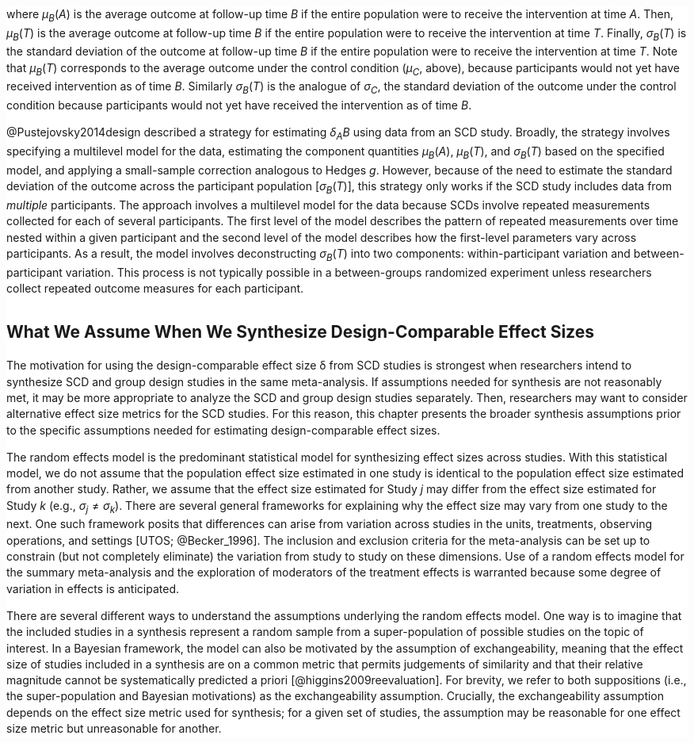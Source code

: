 where $\mu_B(A)$ is the average outcome at follow-up time $B$ if the entire population were to receive the intervention at time $A$. Then, $\mu_B(T)$ is the average outcome at follow-up time $B$ if the entire population were to receive the intervention at time $T$. Finally, $\sigma_B(T)$ is the standard deviation of the outcome at follow-up time $B$ if the entire population were to receive the intervention at time $T$. 
Note that $\mu_B(T)$ corresponds to the average outcome under the control condition ($\mu_C$, above), because participants would not yet have received intervention as of time $B$. Similarly $\sigma_B(T)$ is the analogue of $\sigma_C$, the standard deviation of the outcome under the control condition because participants would not yet have received the intervention as of time $B$.

@Pustejovsky2014design described a strategy for estimating $\delta_AB$ using data from an SCD study. Broadly, the strategy involves specifying a multilevel model for the data, estimating the component quantities $\mu_B(A)$, $\mu_B(T)$, and $\sigma_B(T)$ based on the specified model, and applying a small-sample correction analogous to Hedges $g$. However, because of the need to estimate the standard deviation of the outcome across the participant population [$\sigma_B(T)$], this strategy only works if the SCD study includes data from _multiple_ participants. The approach involves a multilevel model for the data because SCDs involve repeated measurements collected for each of several participants. The first level of the model describes the pattern of repeated measurements over time nested within a given participant and the second level of the model describes how the first-level parameters vary across participants. As a result, the model involves deconstructing $\sigma_B(T)$ into two components: within-participant variation and between-participant variation. This process is not typically possible in a between-groups randomized experiment unless researchers collect repeated outcome measures for each participant.

## What We Assume When We Synthesize Design-Comparable Effect Sizes

The motivation for using the design-comparable effect size δ from SCD studies is strongest when researchers intend to synthesize SCD and group design studies in the same meta-analysis. If assumptions needed for synthesis are not reasonably met, it may be more appropriate to analyze the SCD and group design studies separately. Then, researchers may want to consider alternative effect size metrics for the SCD studies. For this reason, this chapter presents the broader synthesis assumptions prior to the specific assumptions needed for estimating design-comparable effect sizes.

The random effects model is the predominant statistical model for synthesizing effect sizes across studies. With this statistical model, we do not assume that the population effect size estimated in one study is identical to the population effect size estimated from another study. Rather, we assume that the effect size estimated for Study $j$ may differ from the effect size estimated for Study $k$ (e.g., $\sigma_j \ne \sigma_k$). There are several general frameworks for explaining why the effect size may vary from one study to the next. One such framework posits that differences can arise from variation across studies in the units, treatments, observing operations, and settings [UTOS; @Becker_1996]. The inclusion and exclusion criteria for the meta-analysis can be set up to constrain (but not completely eliminate) the variation from study to study on these dimensions. Use of a random effects model for the summary meta-analysis and the exploration of moderators of the treatment effects is warranted because some degree of variation in effects is anticipated. 

There are several different ways to understand the assumptions underlying the random effects model. One way is to imagine that the included studies in a synthesis represent a random sample from a super-population of possible studies on the topic of interest. In a Bayesian framework, the model can also be motivated by the assumption of exchangeability, meaning that the effect size of studies included in a synthesis are on a common metric that permits judgements of similarity and that their relative magnitude cannot be systematically predicted a priori [@higgins2009reevaluation]. For brevity, we refer to both suppositions (i.e., the super-population and Bayesian motivations) as the exchangeability assumption. Crucially, the exchangeability assumption depends on the effect size metric used for synthesis; for a given set of studies, the assumption may be reasonable for one effect size metric but unreasonable for another.
 